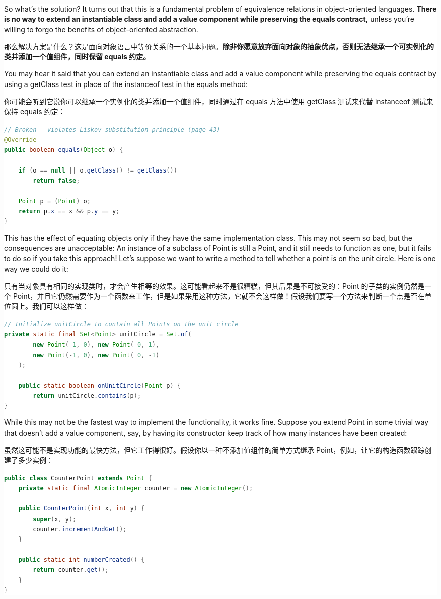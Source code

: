 So what’s the solution? It turns out that this is a fundamental problem of equivalence relations in object-oriented languages. **There is no way to extend an instantiable class and add a value component while preserving the equals contract,** unless you’re willing to forgo the benefits of object-oriented abstraction.

那么解决方案是什么？这是面向对象语言中等价关系的一个基本问题。**除非你愿意放弃面向对象的抽象优点，否则无法继承一个可实例化的类并添加一个值组件，同时保留 equals 约定。**

You may hear it said that you can extend an instantiable class and add a value component while preserving the equals contract by using a getClass test in place of the instanceof test in the equals method:

你可能会听到它说你可以继承一个实例化的类并添加一个值组件，同时通过在 equals 方法中使用 getClass 测试来代替 instanceof 测试来保持 equals 约定：

```Java
// Broken - violates Liskov substitution principle (page 43)
@Override
public boolean equals(Object o) {

    if (o == null || o.getClass() != getClass())
        return false;

    Point p = (Point) o;
    return p.x == x && p.y == y;
}
```

This has the effect of equating objects only if they have the same implementation class. This may not seem so bad, but the consequences are unacceptable: An instance of a subclass of Point is still a Point, and it still needs to function as one, but it fails to do so if you take this approach! Let’s suppose we want to write a method to tell whether a point is on the unit circle. Here is one way we could do it:

只有当对象具有相同的实现类时，才会产生相等的效果。这可能看起来不是很糟糕，但其后果是不可接受的：Point 的子类的实例仍然是一个 Point，并且它仍然需要作为一个函数来工作，但是如果采用这种方法，它就不会这样做！假设我们要写一个方法来判断一个点是否在单位圆上。我们可以这样做：

```Java
// Initialize unitCircle to contain all Points on the unit circle
private static final Set<Point> unitCircle = Set.of(
        new Point( 1, 0), new Point( 0, 1),
        new Point(-1, 0), new Point( 0, -1)
    );

    public static boolean onUnitCircle(Point p) {
        return unitCircle.contains(p);
}
```

While this may not be the fastest way to implement the functionality, it works fine. Suppose you extend Point in some trivial way that doesn’t add a value component, say, by having its constructor keep track of how many instances have been created:

虽然这可能不是实现功能的最快方法，但它工作得很好。假设你以一种不添加值组件的简单方式继承 Point，例如，让它的构造函数跟踪创建了多少实例：

```Java
public class CounterPoint extends Point {
    private static final AtomicInteger counter = new AtomicInteger();

    public CounterPoint(int x, int y) {
        super(x, y);
        counter.incrementAndGet();
    }

    public static int numberCreated() {
        return counter.get();
    }
}
```
